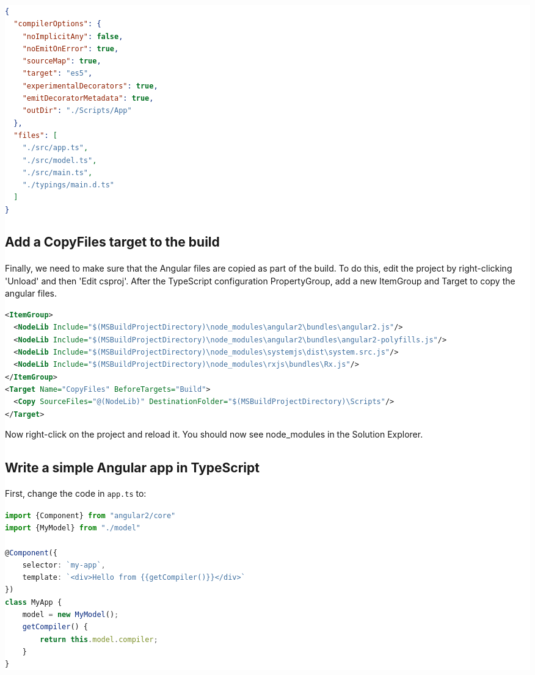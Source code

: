 ```json
{
  "compilerOptions": {
    "noImplicitAny": false,
    "noEmitOnError": true,
    "sourceMap": true,
    "target": "es5",
    "experimentalDecorators": true,
    "emitDecoratorMetadata": true,
    "outDir": "./Scripts/App"
  },
  "files": [
    "./src/app.ts",
    "./src/model.ts",
    "./src/main.ts",
    "./typings/main.d.ts"
  ]
}
```

## Add a CopyFiles target to the build

Finally, we need to make sure that the Angular files are copied as part of the build.
To do this, edit the project by right-clicking 'Unload' and then 'Edit csproj'.
After the TypeScript configuration PropertyGroup, add a new ItemGroup and Target to copy the angular files.

```xml
<ItemGroup>
  <NodeLib Include="$(MSBuildProjectDirectory)\node_modules\angular2\bundles\angular2.js"/>
  <NodeLib Include="$(MSBuildProjectDirectory)\node_modules\angular2\bundles\angular2-polyfills.js"/>
  <NodeLib Include="$(MSBuildProjectDirectory)\node_modules\systemjs\dist\system.src.js"/>
  <NodeLib Include="$(MSBuildProjectDirectory)\node_modules\rxjs\bundles\Rx.js"/>
</ItemGroup>
<Target Name="CopyFiles" BeforeTargets="Build">
  <Copy SourceFiles="@(NodeLib)" DestinationFolder="$(MSBuildProjectDirectory)\Scripts"/>
</Target>
```

Now right-click on the project and reload it.
You should now see node_modules in the Solution Explorer.

## Write a simple Angular app in TypeScript

First, change the code in `app.ts` to:

```ts
import {Component} from "angular2/core"
import {MyModel} from "./model"

@Component({
    selector: `my-app`,
    template: `<div>Hello from {{getCompiler()}}</div>`
})
class MyApp {
    model = new MyModel();
    getCompiler() {
        return this.model.compiler;
    }
}
```
